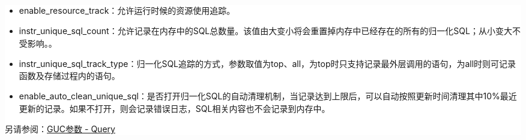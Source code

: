 - enable_resource_track：允许运行时候的资源使用追踪。

- instr_unique_sql_count：允许记录在内存中的SQL总数量。该值由大变小将会重置掉内存中已经存在的所有的归一化SQL；从小变大不受影响。。

- instr_unique_sql_track_type：归一化SQL追踪的方式，参数取值为top、all，为top时只支持记录最外层调用的语句，为all时则可记录函数及存储过程内的语句。

- enable_auto_clean_unique_sql：是否打开归一化SQL的自动清理机制，当记录达到上限后，可以自动按照更新时间清理其中10%最近更新的记录。如果不打开，则会记录错误日志，SQL相关内容也不会记录到内存中。

另请参阅：[GUC参数 - Query](../DatabaseReference/Query-32.md#ZH-CN_TOPIC_0289900490)

